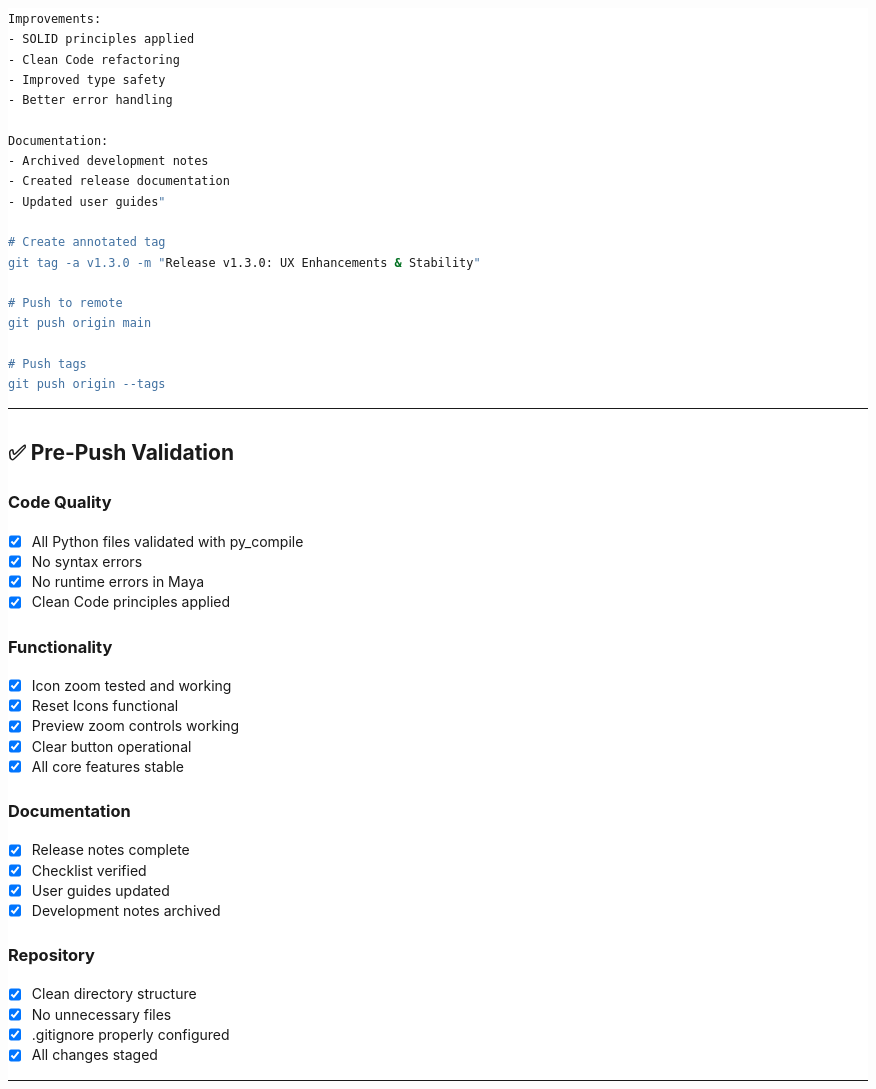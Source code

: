 ```bash
Improvements:
- SOLID principles applied
- Clean Code refactoring
- Improved type safety
- Better error handling

Documentation:
- Archived development notes
- Created release documentation
- Updated user guides"

# Create annotated tag
git tag -a v1.3.0 -m "Release v1.3.0: UX Enhancements & Stability"

# Push to remote
git push origin main

# Push tags
git push origin --tags
```

---

## ✅ Pre-Push Validation

### Code Quality

- [x] All Python files validated with py_compile
- [x] No syntax errors
- [x] No runtime errors in Maya
- [x] Clean Code principles applied

### Functionality

- [x] Icon zoom tested and working
- [x] Reset Icons functional
- [x] Preview zoom controls working
- [x] Clear button operational
- [x] All core features stable

### Documentation

- [x] Release notes complete
- [x] Checklist verified
- [x] User guides updated
- [x] Development notes archived

### Repository

- [x] Clean directory structure
- [x] No unnecessary files
- [x] .gitignore properly configured
- [x] All changes staged

---